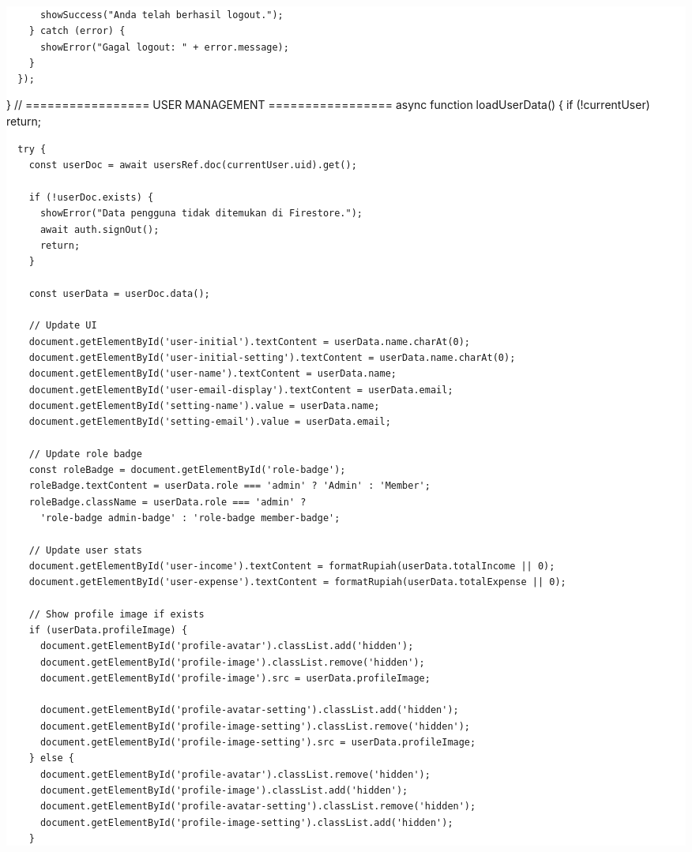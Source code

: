           showSuccess("Anda telah berhasil logout.");
        } catch (error) {
          showError("Gagal logout: " + error.message);
        }
      });
}
    // ================= USER MANAGEMENT =================
    async function loadUserData() {
      if (!currentUser) return;

      try {
        const userDoc = await usersRef.doc(currentUser.uid).get();
        
        if (!userDoc.exists) {
          showError("Data pengguna tidak ditemukan di Firestore.");
          await auth.signOut();
          return;
        }

        const userData = userDoc.data();
        
        // Update UI
        document.getElementById('user-initial').textContent = userData.name.charAt(0);
        document.getElementById('user-initial-setting').textContent = userData.name.charAt(0);
        document.getElementById('user-name').textContent = userData.name;
        document.getElementById('user-email-display').textContent = userData.email;
        document.getElementById('setting-name').value = userData.name;
        document.getElementById('setting-email').value = userData.email;
        
        // Update role badge
        const roleBadge = document.getElementById('role-badge');
        roleBadge.textContent = userData.role === 'admin' ? 'Admin' : 'Member';
        roleBadge.className = userData.role === 'admin' ? 
          'role-badge admin-badge' : 'role-badge member-badge';
        
        // Update user stats
        document.getElementById('user-income').textContent = formatRupiah(userData.totalIncome || 0);
        document.getElementById('user-expense').textContent = formatRupiah(userData.totalExpense || 0);
        
        // Show profile image if exists
        if (userData.profileImage) {
          document.getElementById('profile-avatar').classList.add('hidden');
          document.getElementById('profile-image').classList.remove('hidden');
          document.getElementById('profile-image').src = userData.profileImage;
          
          document.getElementById('profile-avatar-setting').classList.add('hidden');
          document.getElementById('profile-image-setting').classList.remove('hidden');
          document.getElementById('profile-image-setting').src = userData.profileImage;
        } else {
          document.getElementById('profile-avatar').classList.remove('hidden');
          document.getElementById('profile-image').classList.add('hidden');
          document.getElementById('profile-avatar-setting').classList.remove('hidden');
          document.getElementById('profile-image-setting').classList.add('hidden');
        }
        
